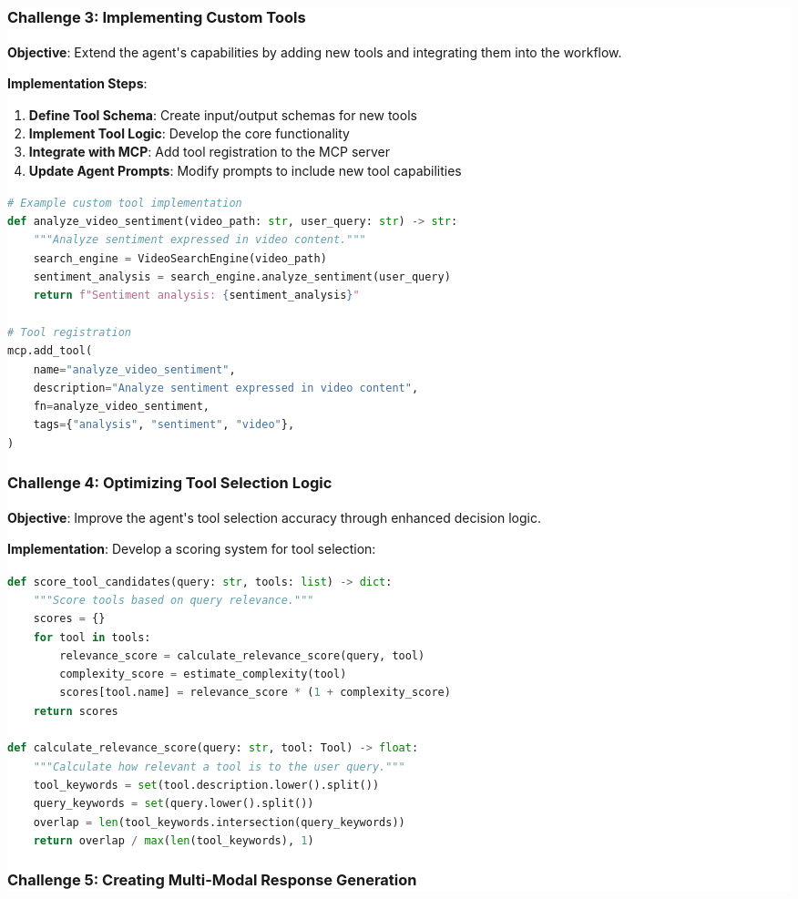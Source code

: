 ### Challenge 3: Implementing Custom Tools

**Objective**: Extend the agent's capabilities by adding new tools and integrating them into the workflow.

**Implementation Steps**:

1. **Define Tool Schema**: Create input/output schemas for new tools
2. **Implement Tool Logic**: Develop the core functionality
3. **Integrate with MCP**: Add tool registration to the MCP server
4. **Update Agent Prompts**: Modify prompts to include new tool capabilities

```python
# Example custom tool implementation
def analyze_video_sentiment(video_path: str, user_query: str) -> str:
    """Analyze sentiment expressed in video content."""
    search_engine = VideoSearchEngine(video_path)
    sentiment_analysis = search_engine.analyze_sentiment(user_query)
    return f"Sentiment analysis: {sentiment_analysis}"

# Tool registration
mcp.add_tool(
    name="analyze_video_sentiment",
    description="Analyze sentiment expressed in video content",
    fn=analyze_video_sentiment,
    tags={"analysis", "sentiment", "video"},
)
```

### Challenge 4: Optimizing Tool Selection Logic

**Objective**: Improve the agent's tool selection accuracy through enhanced decision logic.

**Implementation**: Develop a scoring system for tool selection:

```python
def score_tool_candidates(query: str, tools: list) -> dict:
    """Score tools based on query relevance."""
    scores = {}
    for tool in tools:
        relevance_score = calculate_relevance_score(query, tool)
        complexity_score = estimate_complexity(tool)
        scores[tool.name] = relevance_score * (1 + complexity_score)
    return scores

def calculate_relevance_score(query: str, tool: Tool) -> float:
    """Calculate how relevant a tool is to the user query."""
    tool_keywords = set(tool.description.lower().split())
    query_keywords = set(query.lower().split())
    overlap = len(tool_keywords.intersection(query_keywords))
    return overlap / max(len(tool_keywords), 1)
```

### Challenge 5: Creating Multi-Modal Response Generation
